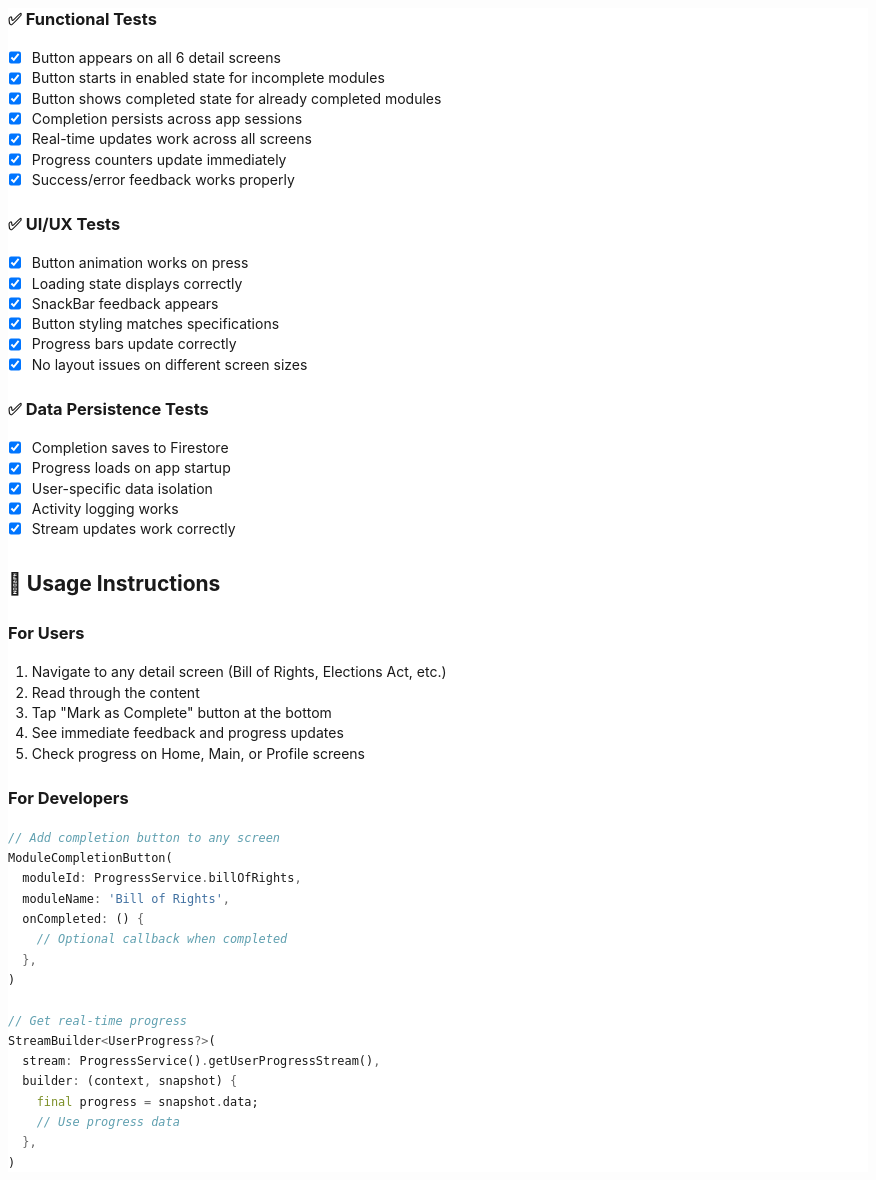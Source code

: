 ### **✅ Functional Tests**
- [x] Button appears on all 6 detail screens
- [x] Button starts in enabled state for incomplete modules
- [x] Button shows completed state for already completed modules
- [x] Completion persists across app sessions
- [x] Real-time updates work across all screens
- [x] Progress counters update immediately
- [x] Success/error feedback works properly

### **✅ UI/UX Tests**
- [x] Button animation works on press
- [x] Loading state displays correctly
- [x] SnackBar feedback appears
- [x] Button styling matches specifications
- [x] Progress bars update correctly
- [x] No layout issues on different screen sizes

### **✅ Data Persistence Tests**
- [x] Completion saves to Firestore
- [x] Progress loads on app startup
- [x] User-specific data isolation
- [x] Activity logging works
- [x] Stream updates work correctly

## 🚀 **Usage Instructions**

### **For Users**
1. Navigate to any detail screen (Bill of Rights, Elections Act, etc.)
2. Read through the content
3. Tap "Mark as Complete" button at the bottom
4. See immediate feedback and progress updates
5. Check progress on Home, Main, or Profile screens

### **For Developers**
```dart
// Add completion button to any screen
ModuleCompletionButton(
  moduleId: ProgressService.billOfRights,
  moduleName: 'Bill of Rights',
  onCompleted: () {
    // Optional callback when completed
  },
)

// Get real-time progress
StreamBuilder<UserProgress?>(
  stream: ProgressService().getUserProgressStream(),
  builder: (context, snapshot) {
    final progress = snapshot.data;
    // Use progress data
  },
)
```
